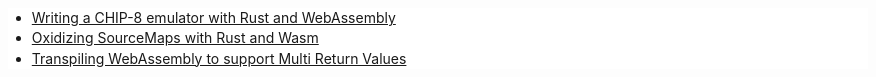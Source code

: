 - [Writing a CHIP-8 emulator with Rust and WebAssembly](https://blog.scottlogic.com/2017/12/13/chip8-emulator-webassembly-rust.html)
- [Oxidizing SourceMaps with Rust and Wasm](https://hacks.mozilla.org/2018/01/oxidizing-source-maps-with-rust-and-webassembly/)
- [Transpiling WebAssembly to support Multi Return Values](https://blog.scottlogic.com/2018/05/29/transpiling-webassembly.html)